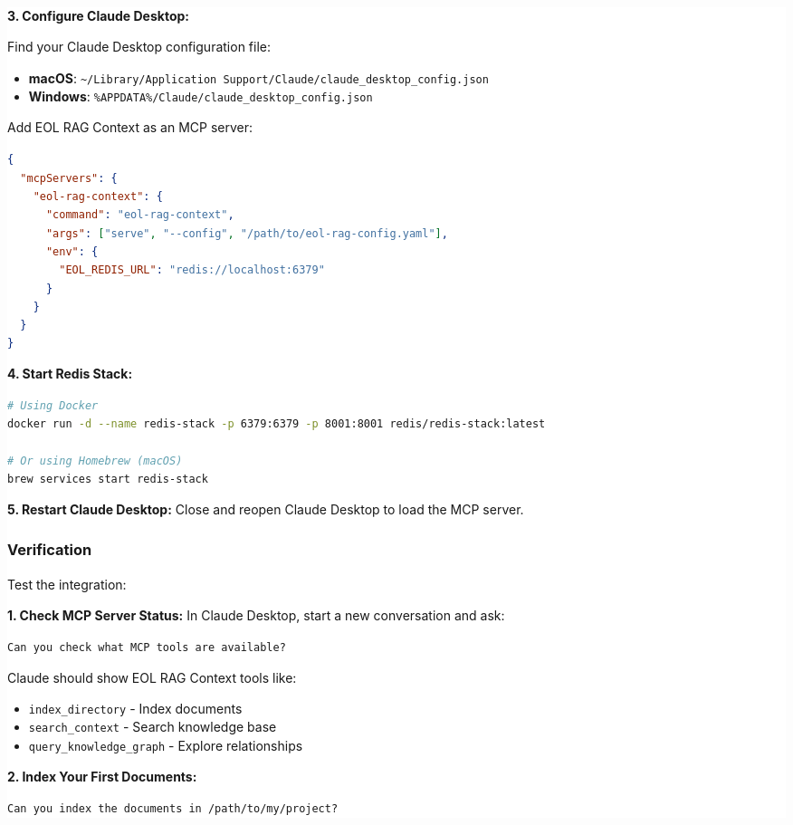 **3. Configure Claude Desktop:**

Find your Claude Desktop configuration file:

- **macOS**: `~/Library/Application Support/Claude/claude_desktop_config.json`
- **Windows**: `%APPDATA%/Claude/claude_desktop_config.json`

Add EOL RAG Context as an MCP server:

```json
{
  "mcpServers": {
    "eol-rag-context": {
      "command": "eol-rag-context",
      "args": ["serve", "--config", "/path/to/eol-rag-config.yaml"],
      "env": {
        "EOL_REDIS_URL": "redis://localhost:6379"
      }
    }
  }
}
```

**4. Start Redis Stack:**

```bash
# Using Docker
docker run -d --name redis-stack -p 6379:6379 -p 8001:8001 redis/redis-stack:latest

# Or using Homebrew (macOS)
brew services start redis-stack
```

**5. Restart Claude Desktop:**
Close and reopen Claude Desktop to load the MCP server.

### Verification

Test the integration:

**1. Check MCP Server Status:**
In Claude Desktop, start a new conversation and ask:

```
Can you check what MCP tools are available?
```

Claude should show EOL RAG Context tools like:

- `index_directory` - Index documents
- `search_context` - Search knowledge base
- `query_knowledge_graph` - Explore relationships

**2. Index Your First Documents:**

```
Can you index the documents in /path/to/my/project?
```

